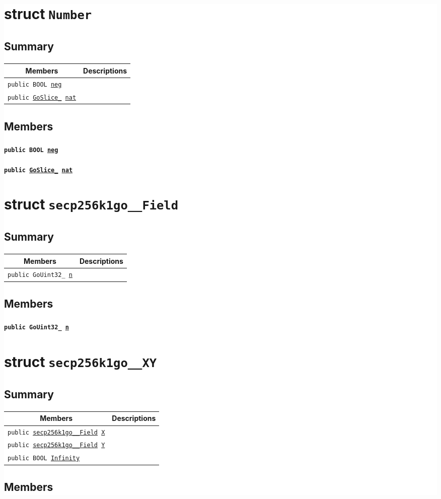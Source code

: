 # struct `Number` 

## Summary

 Members                        | Descriptions                                
--------------------------------|---------------------------------------------
`public BOOL `[`neg`](#struct_number_1a41cf4ffec7c96f46c8da4178883ff147) | 
`public `[`GoSlice_`](#struct_go_slice__)` `[`nat`](#struct_number_1a5d41c00613550e6235c4cdf379c169b7) | 

## Members

#### `public BOOL `[`neg`](#struct_number_1a41cf4ffec7c96f46c8da4178883ff147) 

#### `public `[`GoSlice_`](#struct_go_slice__)` `[`nat`](#struct_number_1a5d41c00613550e6235c4cdf379c169b7) 

# struct `secp256k1go__Field` 

## Summary

 Members                        | Descriptions                                
--------------------------------|---------------------------------------------
`public GoUint32_ `[`n`](#structsecp256k1go_____field_1ac59fea67392432d15cdaefebf95f0116) | 

## Members

#### `public GoUint32_ `[`n`](#structsecp256k1go_____field_1ac59fea67392432d15cdaefebf95f0116) 

# struct `secp256k1go__XY` 

## Summary

 Members                        | Descriptions                                
--------------------------------|---------------------------------------------
`public `[`secp256k1go__Field`](#structsecp256k1go_____field)` `[`X`](#structsecp256k1go_____x_y_1a62f829bef767e88f83f3c7cae1113add) | 
`public `[`secp256k1go__Field`](#structsecp256k1go_____field)` `[`Y`](#structsecp256k1go_____x_y_1a0b1d10194685c0a24c7a69dfc28fc7c2) | 
`public BOOL `[`Infinity`](#structsecp256k1go_____x_y_1a919e9d6912e340dac3cbeb528c1ae997) | 

## Members
